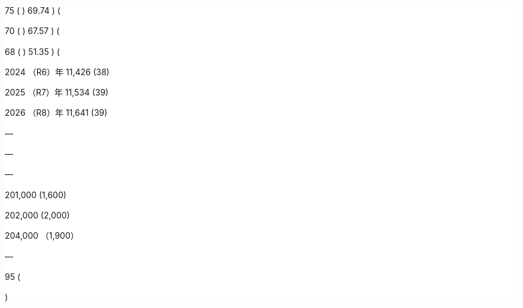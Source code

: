 75
(
 )
69.74
 )
(

70
(
)
67.57
)
(

68
(
)
51.35
)
(

2024
（R6）年
11,426
(38)

2025
（R7）年
11,534
(39)

2026
（R8）年
11,641
(39)

―

―

―

201,000
(1,600)

202,000
(2,000)

204,000
（1,900）

―

95
(

)
